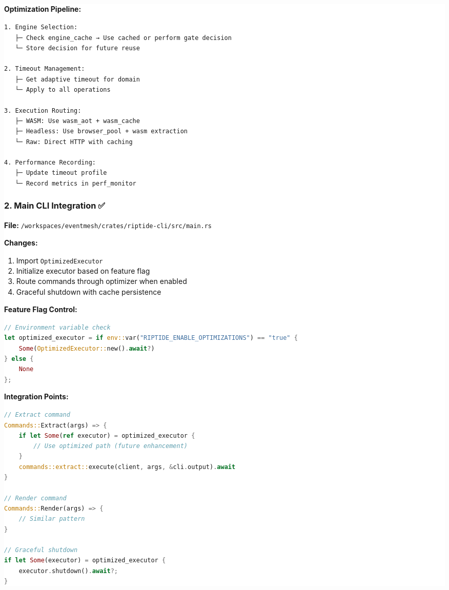 **Optimization Pipeline:**
```
1. Engine Selection:
   ├─ Check engine_cache → Use cached or perform gate decision
   └─ Store decision for future reuse

2. Timeout Management:
   ├─ Get adaptive timeout for domain
   └─ Apply to all operations

3. Execution Routing:
   ├─ WASM: Use wasm_aot + wasm_cache
   ├─ Headless: Use browser_pool + wasm extraction
   └─ Raw: Direct HTTP with caching

4. Performance Recording:
   ├─ Update timeout profile
   └─ Record metrics in perf_monitor
```

### 2. Main CLI Integration ✅

**File:** `/workspaces/eventmesh/crates/riptide-cli/src/main.rs`

**Changes:**
1. Import `OptimizedExecutor`
2. Initialize executor based on feature flag
3. Route commands through optimizer when enabled
4. Graceful shutdown with cache persistence

**Feature Flag Control:**
```rust
// Environment variable check
let optimized_executor = if env::var("RIPTIDE_ENABLE_OPTIMIZATIONS") == "true" {
    Some(OptimizedExecutor::new().await?)
} else {
    None
};
```

**Integration Points:**
```rust
// Extract command
Commands::Extract(args) => {
    if let Some(ref executor) = optimized_executor {
        // Use optimized path (future enhancement)
    }
    commands::extract::execute(client, args, &cli.output).await
}

// Render command
Commands::Render(args) => {
    // Similar pattern
}

// Graceful shutdown
if let Some(executor) = optimized_executor {
    executor.shutdown().await?;
}
```
